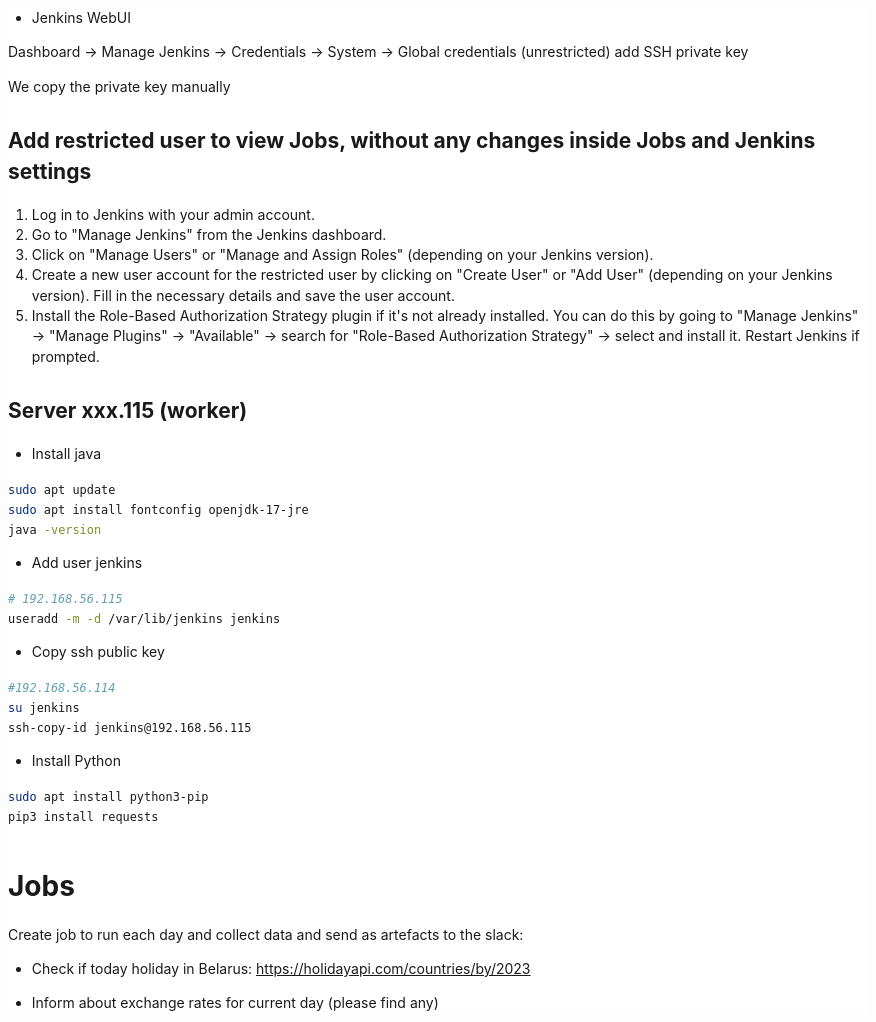 
* Jenkins WebUI

Dashboard -> Manage Jenkins -> Credentials -> System -> Global credentials (unrestricted) add SSH private key

We copy the private key manually

## Add restricted user to view Jobs, without any changes inside Jobs and Jenkins settings

1. Log in to Jenkins with your admin account.
2. Go to "Manage Jenkins" from the Jenkins dashboard.
3. Click on "Manage Users" or "Manage and Assign Roles" (depending on your Jenkins version).
4. Create a new user account for the restricted user by clicking on "Create User" or "Add User" (depending on your Jenkins version). Fill in the necessary details and save the user account.
5. Install the Role-Based Authorization Strategy plugin if it's not already installed. You can do this by going to "Manage Jenkins" -> "Manage Plugins" -> "Available" -> search for "Role-Based Authorization Strategy" -> select and install it. Restart Jenkins if prompted.


## Server xxx.115 (worker)

* Install java 
```bash
sudo apt update
sudo apt install fontconfig openjdk-17-jre
java -version
```
* Add user jenkins

```bash
# 192.168.56.115
useradd -m -d /var/lib/jenkins jenkins
```
* Copy ssh public key
```bash
#192.168.56.114
su jenkins
ssh-copy-id jenkins@192.168.56.115
```
* Install Python 
```bash
sudo apt install python3-pip
pip3 install requests
```

# Jobs

Create job to run each day and collect data and send as artefacts to the slack:

 * Check if today holiday in Belarus: https://holidayapi.com/countries/by/2023

 * Inform about exchange rates for current day (please find any)
